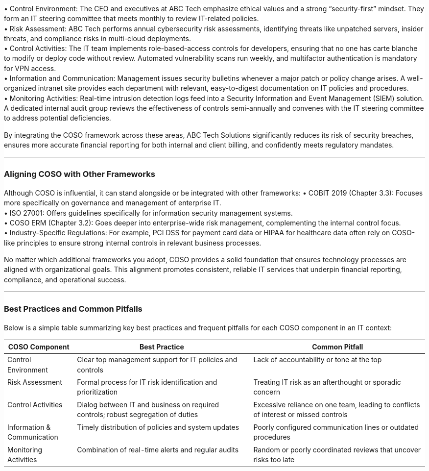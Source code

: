 • Control Environment: The CEO and executives at ABC Tech emphasize ethical values and a strong “security-first” mindset. They form an IT steering committee that meets monthly to review IT-related policies.  
• Risk Assessment: ABC Tech performs annual cybersecurity risk assessments, identifying threats like unpatched servers, insider threats, and compliance risks in multi-cloud deployments.  
• Control Activities: The IT team implements role-based-access controls for developers, ensuring that no one has carte blanche to modify or deploy code without review. Automated vulnerability scans run weekly, and multifactor authentication is mandatory for VPN access.  
• Information and Communication: Management issues security bulletins whenever a major patch or policy change arises. A well-organized intranet site provides each department with relevant, easy-to-digest documentation on IT policies and procedures.  
• Monitoring Activities: Real-time intrusion detection logs feed into a Security Information and Event Management (SIEM) solution. A dedicated internal audit group reviews the effectiveness of controls semi-annually and convenes with the IT steering committee to address potential deficiencies.

By integrating the COSO framework across these areas, ABC Tech Solutions significantly reduces its risk of security breaches, ensures more accurate financial reporting for both internal and client billing, and confidently meets regulatory mandates.

--------------------------------------------------------------------------------

### Aligning COSO with Other Frameworks

Although COSO is influential, it can stand alongside or be integrated with other frameworks:
• COBIT 2019 (Chapter 3.3): Focuses more specifically on governance and management of enterprise IT.  
• ISO 27001: Offers guidelines specifically for information security management systems.  
• COSO ERM (Chapter 3.2): Goes deeper into enterprise-wide risk management, complementing the internal control focus.  
• Industry-Specific Regulations: For example, PCI DSS for payment card data or HIPAA for healthcare data often rely on COSO-like principles to ensure strong internal controls in relevant business processes.

No matter which additional frameworks you adopt, COSO provides a solid foundation that ensures technology processes are aligned with organizational goals. This alignment promotes consistent, reliable IT services that underpin financial reporting, compliance, and operational success.

--------------------------------------------------------------------------------

### Best Practices and Common Pitfalls

Below is a simple table summarizing key best practices and frequent pitfalls for each COSO component in an IT context:

| COSO Component         | Best Practice                                              | Common Pitfall                                           |
|------------------------|------------------------------------------------------------|----------------------------------------------------------|
| Control Environment    | Clear top management support for IT policies and controls | Lack of accountability or tone at the top                |
| Risk Assessment        | Formal process for IT risk identification and prioritization | Treating IT risk as an afterthought or sporadic concern  |
| Control Activities     | Dialog between IT and business on required controls; robust segregation of duties | Excessive reliance on one team, leading to conflicts of interest or missed controls |
| Information & Communication | Timely distribution of policies and system updates | Poorly configured communication lines or outdated procedures |
| Monitoring Activities  | Combination of real-time alerts and regular audits         | Random or poorly coordinated reviews that uncover risks too late |
